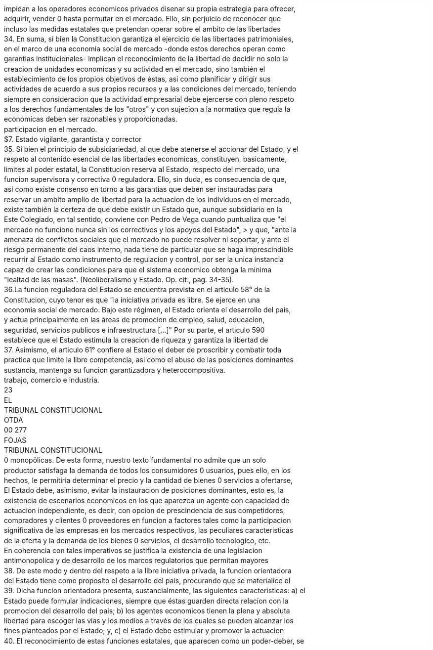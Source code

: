 impidan a los operadores economicos privados disenar su propia estrategia para ofrecer,  
adquirir, vender 0 hasta permutar en el mercado. Ello, sin perjuicio de reconocer que  
incluso las medidas estatales que pretendan operar sobre el ambito de las libertades  
34. En suma, si bien la Constitucion garantiza el ejercicio de las libertades patrimoniales,  
en el marco de una economia social de mercado -donde estos derechos operan como  
garantias institucionales- implican el reconocimiento de la libertad de decidir no solo la  
creacion de unidades economicas y su actividad en el mercado, sino también el  
establecimiento de los propios objetivos de éstas, asi como planificar y dirigir sus  
actividades de acuerdo a sus propios recursos y a las condiciones del mercado, teniendo  
siempre en consideracion que la actividad empresarial debe ejercerse con pleno respeto  
a los derechos fundamentales de los "otros" y con sujecion a la normativa que regula la  
economicas deben ser razonables y proporcionadas.  
participacion en el mercado.  
$7. Estado vigilante, garantista y corrector  
35. Si bien el principio de subsidiariedad, al que debe atenerse el accionar del Estado, y el  
respeto al contenido esencial de las libertades economicas, constituyen, basicamente,  
limites al poder estatal, la Constitucion reserva al Estado, respecto del mercado, una  
funcion supervisora y correctiva 0 reguladora. Ello, sin duda, es consecuencia de que,  
asi como existe consenso en torno a las garantias que deben ser instauradas para  
reservar un ambito amplio de libertad para la actuacion de los individuos en el mercado,  
existe también la certeza de que debe existir un Estado que, aunque subsidiario en la  
Este Colegiado, en tal sentido, conviene con Pedro de Vega cuando puntualiza que "el  
mercado no funciono nunca sin los correctivos y los apoyos del Estado", > y que, "ante la  
amenaza de conflictos sociales que el mercado no puede resolver ni soportar, y ante el  
riesgo permanente del caos interno, nada tiene de particular que se haga imprescindible  
recurrir al Estado como instrumento de regulacion y control, por ser la unica instancia  
capaz de crear las condiciones para que el sistema economico obtenga la minima  
"lealtad de las masas". (Neoliberalismo y Estado. Op. cit., pag. 34-35).  
36.La funcion reguladora del Estado se encuentra prevista en el articulo 58° de la  
Constitucion, cuyo tenor es que "la iniciativa privada es libre. Se ejerce en una  
economia social de mercado. Bajo este régimen, el Estado orienta el desarrollo del pais,  
y actua principalmente en las àreas de promocion de empleo, salud, educacion,  
seguridad, servicios publicos e infraestructura [...]" Por su parte, el articulo 590  
establece que el Estado estimula la creacion de riqueza y garantiza la libertad de  
37. Asimismo, el articulo 61° confiere al Estado el deber de proscribir y combatir toda  
practica que limite la libre competencia, asi como el abuso de las posiciones dominantes  
sustancia, mantenga su funcion garantizadora y heterocompositiva.  
trabajo, comercio e industria.  
23  
EL  
TRIBUNAL CONSTITUCIONAL  
OTDA  
00 277  
FOJAS  
TRIBUNAL CONSTITUCIONAL  
0 monopôlicas. De esta forma, nuestro texto fundamental no admite que un solo  
productor satisfaga la demanda de todos los consumidores 0 usuarios, pues ello, en los  
hechos, le permitiria determinar el precio y la cantidad de bienes 0 servicios a ofertarse,  
El Estado debe, asimismo, evitar la instauracion de posiciones dominantes, esto es, la  
existencia de escenarios economicos en los que aparezca un agente con capacidad de  
actuacion independiente, es decir, con opcion de prescindencia de sus competidores,  
compradores y clientes 0 proveedores en funcion a factores tales como la participacion  
significativa de las empresas en los mercados respectivos, las peculiares caracteristicas  
de la oferta y la demanda de los bienes 0 servicios, el desarrollo tecnologico, etc.  
En coherencia con tales imperativos se justifica la existencia de una legislacion  
antimonopolica y de desarrollo de los marcos regulatorios que permitan mayores  
38. De este modo y dentro del respeto a la libre iniciativa privada, la funcion orientadora  
del Estado tiene como proposito el desarrollo del pais, procurando que se materialice el  
39. Dicha funcion orientadora presenta, sustancialmente, las siguientes caracteristicas: a) el  
Estado puede formular indicaciones, siempre que éstas guarden directa relacion con la  
promocion del desarrollo del pais; b) los agentes economicos tienen la plena y absoluta  
libertad para escoger las vias y los medios a través de los cuales se pueden alcanzar los  
fines planteados por el Estado; y, c) el Estado debe estimular y promover la actuacion  
40. El reconocimiento de estas funciones estatales, que aparecen como un poder-deber, se  